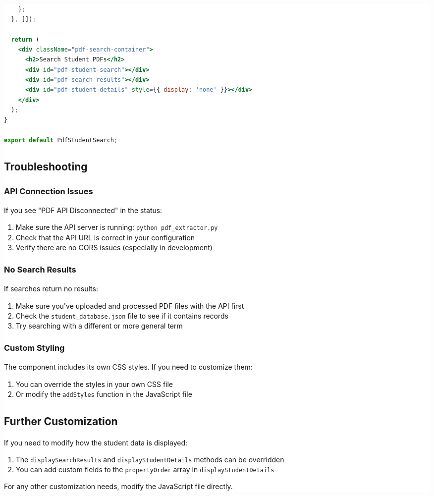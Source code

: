 ```jsx
    };
  }, []);
  
  return (
    <div className="pdf-search-container">
      <h2>Search Student PDFs</h2>
      <div id="pdf-student-search"></div>
      <div id="pdf-search-results"></div>
      <div id="pdf-student-details" style={{ display: 'none' }}></div>
    </div>
  );
}

export default PdfStudentSearch;
```

## Troubleshooting

### API Connection Issues

If you see "PDF API Disconnected" in the status:

1. Make sure the API server is running: `python pdf_extractor.py`
2. Check that the API URL is correct in your configuration
3. Verify there are no CORS issues (especially in development)

### No Search Results

If searches return no results:

1. Make sure you've uploaded and processed PDF files with the API first
2. Check the `student_database.json` file to see if it contains records
3. Try searching with a different or more general term

### Custom Styling

The component includes its own CSS styles. If you need to customize them:

1. You can override the styles in your own CSS file
2. Or modify the `addStyles` function in the JavaScript file

## Further Customization

If you need to modify how the student data is displayed:

1. The `displaySearchResults` and `displayStudentDetails` methods can be overridden
2. You can add custom fields to the `propertyOrder` array in `displayStudentDetails`

For any other customization needs, modify the JavaScript file directly. 